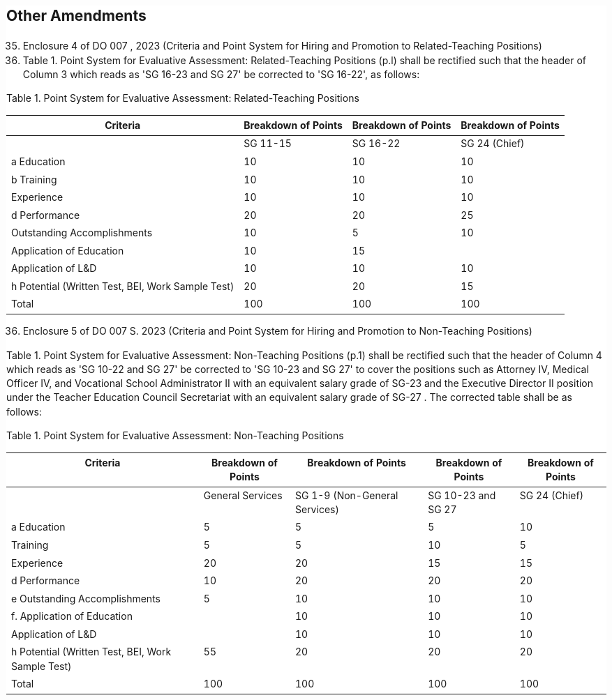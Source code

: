 
## Other Amendments

35. Enclosure 4 of DO 007 , 2023 (Criteria and Point System for Hiring and Promotion to Related-Teaching Positions)
2. Table 1. Point System for Evaluative Assessment:   Related-Teaching Positions (p.l) shall be rectified such that the header of Column 3 which reads as 'SG 16-23 and SG 27' be corrected to 'SG 16-22', as follows:

Table 1. Point System for Evaluative Assessment: Related-Teaching Positions

| Criteria                                          | Breakdown of Points   | Breakdown of Points   | Breakdown of Points   |
|---------------------------------------------------|-----------------------|-----------------------|-----------------------|
|                                                   | SG 11-15              | SG 16-22              | SG 24 (Chief)         |
| a Education                                       | 10                    | 10                    | 10                    |
| b Training                                        | 10                    | 10                    | 10                    |
| Experience                                        | 10                    | 10                    | 10                    |
| d Performance                                     | 20                    | 20                    | 25                    |
| Outstanding Accomplishments                       | 10                    | 5                     | 10                    |
| Application of Education                          | 10                    | 15                    |                       |
| Application of L&D                                | 10                    | 10                    | 10                    |
| h Potential (Written Test, BEI, Work Sample Test) | 20                    | 20                    | 15                    |
| Total                                             | 100                   | 100                   | 100                   |

36. Enclosure 5 of DO 007 S. 2023 (Criteria and Point System for Hiring and Promotion to Non-Teaching Positions)

Table 1. Point System for Evaluative Assessment: Non-Teaching Positions (p.1) shall be rectified such that the header of Column 4 which reads as 'SG 10-22 and SG 27' be corrected to 'SG 10-23 and SG 27' to cover the positions such as Attorney IV, Medical Officer IV, and Vocational School Administrator II with an equivalent salary grade of SG-23 and the Executive Director II position under the Teacher Education Council Secretariat with an equivalent salary grade of SG-27 . The corrected table shall be as follows:

Table 1. Point System for Evaluative Assessment: Non-Teaching Positions

| Criteria                                          | Breakdown of Points   | Breakdown of Points           | Breakdown of Points   | Breakdown of Points   |
|---------------------------------------------------|-----------------------|-------------------------------|-----------------------|-----------------------|
|                                                   | General Services      | SG 1-9 (Non-General Services) | SG 10-23 and SG 27    | SG 24 (Chief)         |
| a Education                                       | 5                     | 5                             | 5                     | 10                    |
| Training                                          | 5                     | 5                             | 10                    | 5                     |
| Experience                                        | 20                    | 20                            | 15                    | 15                    |
| d Performance                                     | 10                    | 20                            | 20                    | 20                    |
| e Outstanding Accomplishments                     | 5                     | 10                            | 10                    | 10                    |
| f. Application of Education                       |                       | 10                            | 10                    | 10                    |
| Application of L&D                                |                       | 10                            | 10                    | 10                    |
| h Potential (Written Test, BEI, Work Sample Test) | 55                    | 20                            | 20                    | 20                    |
| Total                                             | 100                   | 100                           | 100                   | 100                   |
